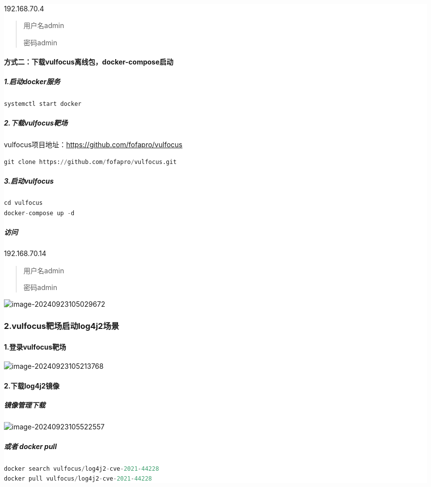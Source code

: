192.168.70.4

> 用户名admin 
>
> 密码admin

#### 方式二：下载vulfocus离线包，docker-compose启动

##### 1.启动docker服务

```python
systemctl start docker
```

##### 2.下载vulfocus靶场

vulfocus项目地址：https://github.com/fofapro/vulfocus 

```python
git clone https://github.com/fofapro/vulfocus.git
```

##### 3.启动vulfocus

```python
cd vulfocus
docker-compose up -d
```

#####  访问

192.168.70.14

> 用户名admin 
>
> 密码admin

![image-20240923105029672](https://image.201068.xyz/assets/36.漏洞复现/image-20240923105029672.png)

### 2.vulfocus靶场启动log4j2场景

#### 1.登录vulfocus靶场

![image-20240923105213768](https://image.201068.xyz/assets/36.漏洞复现/image-20240923105213768.png)

#### 2.下载log4j2镜像

##### 镜像管理下载

![image-20240923105522557](https://image.201068.xyz/assets/36.漏洞复现/image-20240923105522557.png)

##### 或者 docker pull

```python
docker search vulfocus/log4j2-cve-2021-44228
docker pull vulfocus/log4j2-cve-2021-44228
```
